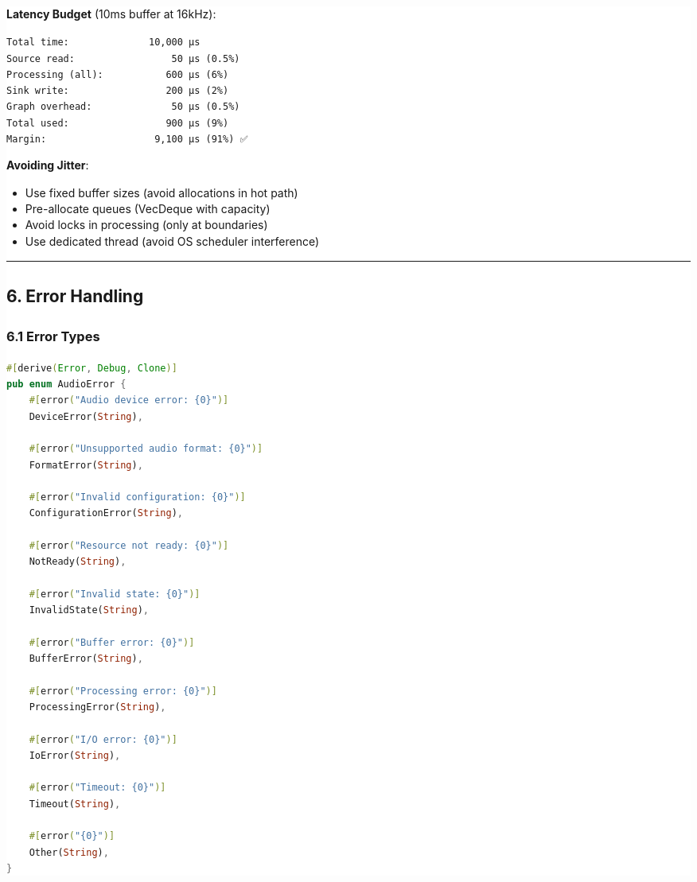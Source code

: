 **Latency Budget** (10ms buffer at 16kHz):
```
Total time:              10,000 µs
Source read:                 50 µs (0.5%)
Processing (all):           600 µs (6%)
Sink write:                 200 µs (2%)
Graph overhead:              50 µs (0.5%)
Total used:                 900 µs (9%)
Margin:                   9,100 µs (91%) ✅
```

**Avoiding Jitter**:
- Use fixed buffer sizes (avoid allocations in hot path)
- Pre-allocate queues (VecDeque with capacity)
- Avoid locks in processing (only at boundaries)
- Use dedicated thread (avoid OS scheduler interference)

---

## 6. Error Handling

### 6.1 Error Types

```rust
#[derive(Error, Debug, Clone)]
pub enum AudioError {
    #[error("Audio device error: {0}")]
    DeviceError(String),

    #[error("Unsupported audio format: {0}")]
    FormatError(String),

    #[error("Invalid configuration: {0}")]
    ConfigurationError(String),

    #[error("Resource not ready: {0}")]
    NotReady(String),

    #[error("Invalid state: {0}")]
    InvalidState(String),

    #[error("Buffer error: {0}")]
    BufferError(String),

    #[error("Processing error: {0}")]
    ProcessingError(String),

    #[error("I/O error: {0}")]
    IoError(String),

    #[error("Timeout: {0}")]
    Timeout(String),

    #[error("{0}")]
    Other(String),
}
```
